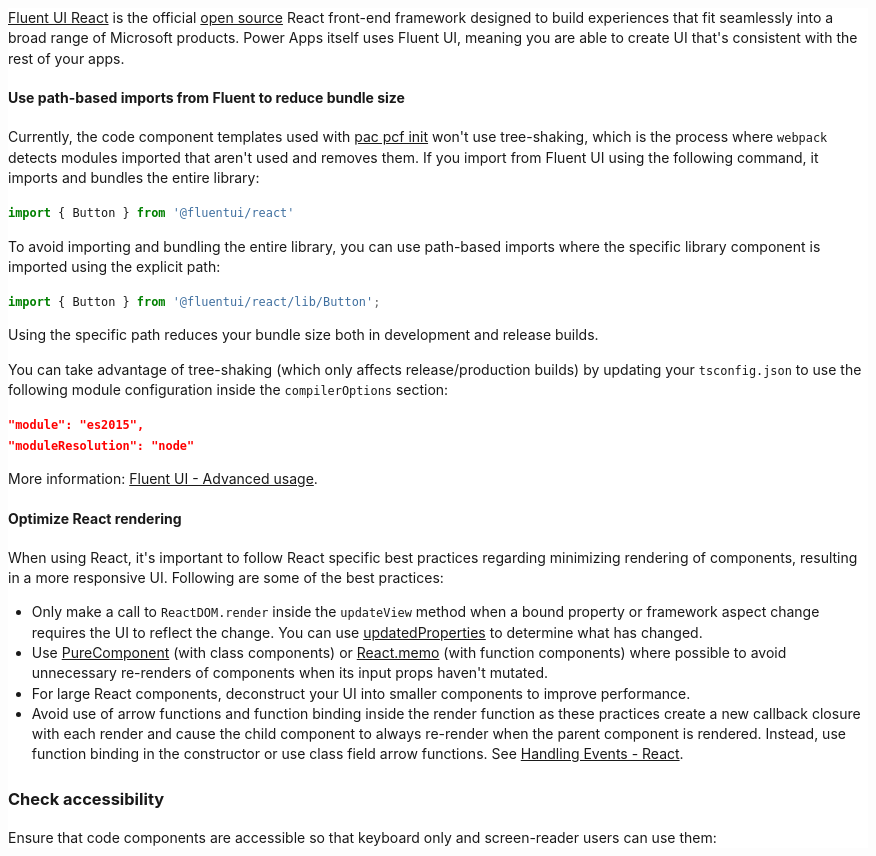 [Fluent UI React](https://developer.microsoft.com/fluentui#/get-started/web) is the official [open source](https://github.com/microsoft/fluentui) React front-end framework designed to build experiences that fit seamlessly into a broad range of Microsoft products. Power Apps itself uses Fluent UI, meaning you are able to create UI that's consistent with the rest of your apps.

#### Use path-based imports from Fluent to reduce bundle size

Currently, the code component templates used with [pac pcf init](/power-platform/developer/cli/reference/pcf#pac-pcf-init) won't use tree-shaking, which is the process where `webpack` detects modules imported that aren't used and removes them. If you import from Fluent UI using the following command, it imports and bundles the entire library:

```typescript
import { Button } from '@fluentui/react'
```

To avoid importing and bundling the entire library, you can use path-based imports where the specific library component is imported using the explicit path:

```typescript
import { Button } from '@fluentui/react/lib/Button';
```

Using the specific path reduces your bundle size both in development and release builds.

You can take advantage of tree-shaking (which only affects release/production builds) by updating your `tsconfig.json` to use the following module configuration inside the `compilerOptions` section:

```json
"module": "es2015",
"moduleResolution": "node"
```

More information: [Fluent UI - Advanced usage](https://github.com/microsoft/fluentui/wiki/Advanced-Usage).

#### Optimize React rendering

When using React, it's important to follow React specific best practices regarding minimizing rendering of components, resulting in a more responsive UI. Following are some of the best practices:

- Only make a call to `ReactDOM.render` inside the `updateView` method when a bound property or framework aspect change requires the UI to reflect the change. You can use [updatedProperties](reference\updatedproperties.md) to determine what has changed.
- Use [PureComponent](https://reactjs.org/docs/react-api.html#reactpurecomponent) (with class components) or [React.memo](https://reactjs.org/docs/react-api.html#reactmemo) (with function components) where possible to avoid unnecessary re-renders of components when its input props haven't mutated.
- For large React components, deconstruct your UI into smaller components to improve performance.
- Avoid use of arrow functions and function binding inside the render function as these practices create a new callback closure with each render and cause the child component to always re-render when the parent component is rendered. Instead, use function binding in the constructor or use class field arrow functions. See [Handling Events - React](https://reactjs.org/docs/handling-events.html).

### Check accessibility

Ensure that code components are accessible so that keyboard only and screen-reader users can use them:
